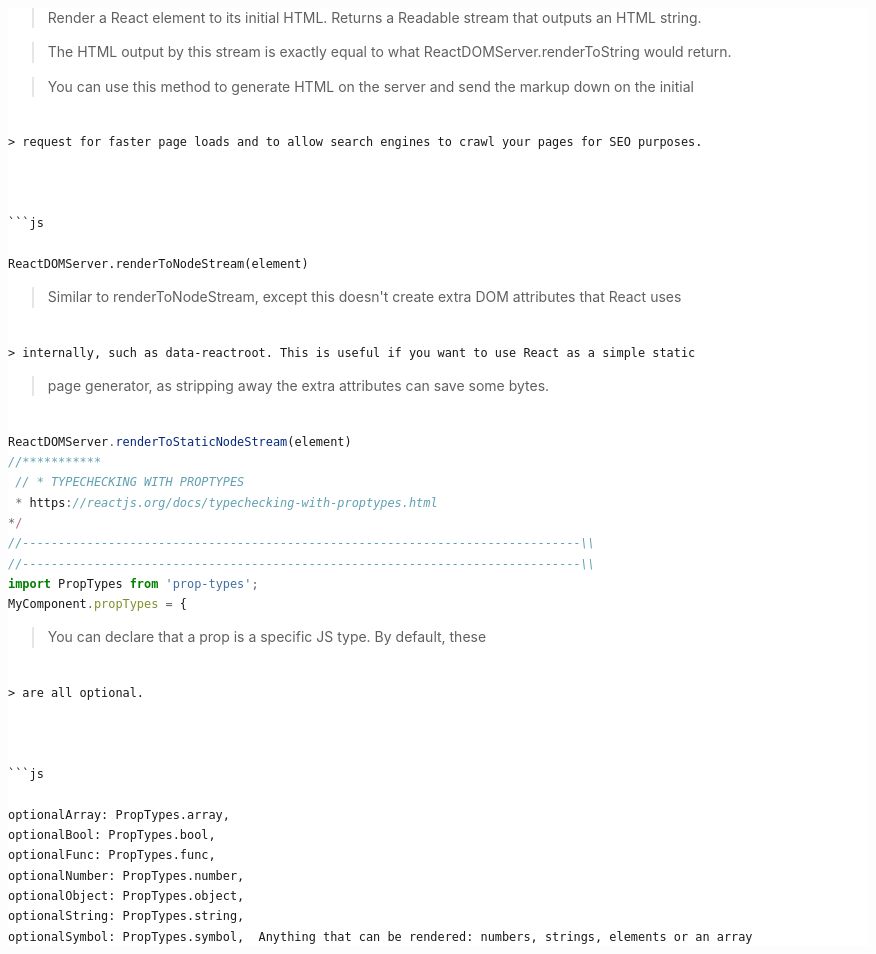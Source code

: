 > Render a React element to its initial HTML. Returns a Readable stream that outputs an HTML string.





 > The HTML output by this stream is exactly equal to what ReactDOMServer.renderToString would return.





 > You can use this method to generate HTML on the server and send the markup down on the initial

```

> request for faster page loads and to allow search engines to crawl your pages for SEO purposes.



```js

ReactDOMServer.renderToNodeStream(element)

```

> Similar to renderToNodeStream, except this doesn't create extra DOM attributes that React uses

```

> internally, such as data-reactroot. This is useful if you want to use React as a simple static

```

> page generator, as stripping away the extra attributes can save some bytes.



```js

ReactDOMServer.renderToStaticNodeStream(element)
//***********
 // * TYPECHECKING WITH PROPTYPES
 * https://reactjs.org/docs/typechecking-with-proptypes.html
*/
//------------------------------------------------------------------------------\\
//------------------------------------------------------------------------------\\
import PropTypes from 'prop-types';
MyComponent.propTypes = {

```

> You can declare that a prop is a specific JS type. By default, these

```

> are all optional.



```js

optionalArray: PropTypes.array,
optionalBool: PropTypes.bool,
optionalFunc: PropTypes.func,
optionalNumber: PropTypes.number,
optionalObject: PropTypes.object,
optionalString: PropTypes.string,
optionalSymbol: PropTypes.symbol,  Anything that can be rendered: numbers, strings, elements or an array

```
